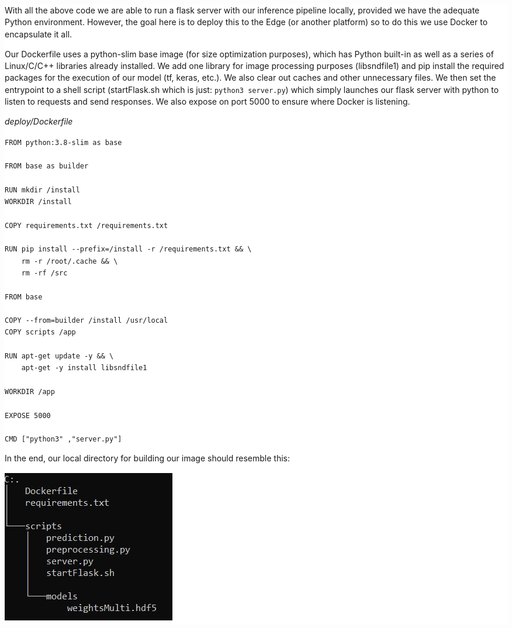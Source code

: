 With all the above code we are able to run a flask server with our inference pipeline locally, provided we have the adequate Python environment. However, the goal here is to deploy this to the Edge (or another platform) so to do this we use Docker to encapsulate it all.

Our Dockerfile uses a python-slim base image (for size optimization purposes), which has Python built-in as well as a series of Linux/C/C++ libraries already installed. We add one library for image processing purposes (libsndfile1) and pip install the required packages for the execution of our model (tf, keras, etc.). We also clear out caches and other unnecessary files. We then set the entrypoint to a shell script (startFlask.sh which is just: `python3 server.py`) which simply launches our flask server with python to listen to requests and send responses. We also expose on port 5000 to ensure where Docker is listening.

_deploy/Dockerfile_
```docker
FROM python:3.8-slim as base

FROM base as builder

RUN mkdir /install
WORKDIR /install

COPY requirements.txt /requirements.txt

RUN pip install --prefix=/install -r /requirements.txt && \
    rm -r /root/.cache && \
    rm -rf /src

FROM base

COPY --from=builder /install /usr/local
COPY scripts /app

RUN apt-get update -y && \
    apt-get -y install libsndfile1 

WORKDIR /app

EXPOSE 5000

CMD ["python3" ,"server.py"]
```
In the end, our local directory for building our image should resemble this:

![image](img/dir.JPG)
